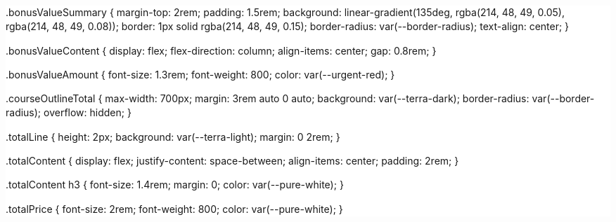 .bonusValueSummary {
  margin-top: 2rem;
  padding: 1.5rem;
  background: linear-gradient(135deg, rgba(214, 48, 49, 0.05), rgba(214, 48, 49, 0.08));
  border: 1px solid rgba(214, 48, 49, 0.15);
  border-radius: var(--border-radius);
  text-align: center;
}

.bonusValueContent {
  display: flex;
  flex-direction: column;
  align-items: center;
  gap: 0.8rem;
}

.bonusValueAmount {
  font-size: 1.3rem;
  font-weight: 800;
  color: var(--urgent-red);
}

.courseOutlineTotal {
  max-width: 700px;
  margin: 3rem auto 0 auto;
  background: var(--terra-dark);
  border-radius: var(--border-radius);
  overflow: hidden;
}

.totalLine {
  height: 2px;
  background: var(--terra-light);
  margin: 0 2rem;
}

.totalContent {
  display: flex;
  justify-content: space-between;
  align-items: center;
  padding: 2rem;
}

.totalContent h3 {
  font-size: 1.4rem;
  margin: 0;
  color: var(--pure-white);
}

.totalPrice {
  font-size: 2rem;
  font-weight: 800;
  color: var(--pure-white);
}

